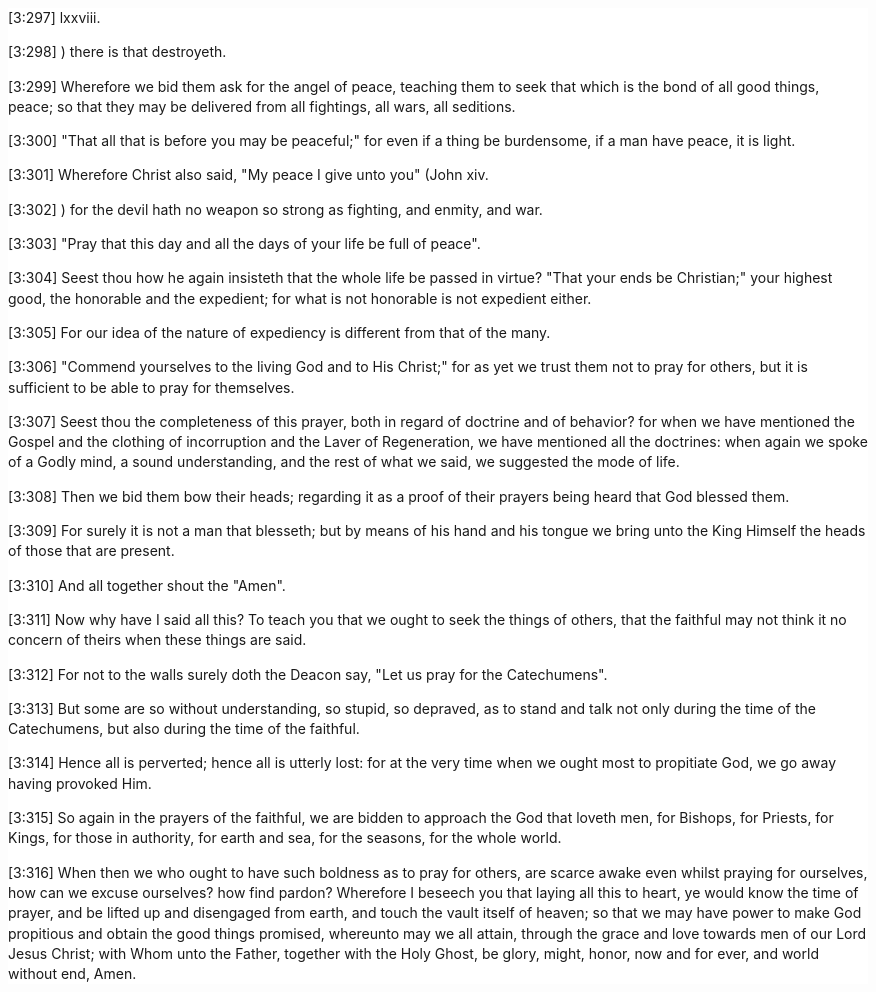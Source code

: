 [3:297] lxxviii.

[3:298] ) there is that destroyeth.

[3:299] Wherefore we bid them ask for the angel of peace, teaching them to seek that which is the bond of all good things, peace; so that they may be delivered from all fightings, all wars, all seditions.

[3:300] "That all that is before you may be peaceful;" for even if a thing be burdensome, if a man have peace, it is light.

[3:301] Wherefore Christ also said, "My peace I give unto you" (John xiv.

[3:302] ) for the devil hath no weapon so strong as fighting, and enmity, and war.

[3:303] "Pray that this day and all the days of your life be full of peace".

[3:304] Seest thou how he again insisteth that the whole life be passed in virtue? "That your ends be Christian;" your highest good, the honorable and the expedient; for what is not honorable is not expedient either.

[3:305] For our idea of the nature of expediency is different from that of the many.

[3:306] "Commend yourselves to the living God and to His Christ;" for as yet we trust them not to pray for others, but it is sufficient to be able to pray for themselves.

[3:307] Seest thou the completeness of this prayer, both in regard of doctrine and of behavior? for when we have mentioned the Gospel and the clothing of incorruption and the Laver of Regeneration, we have mentioned all the doctrines: when again we spoke of a Godly mind, a sound understanding, and the rest of what we said, we suggested the mode of life.

[3:308] Then we bid them bow their heads; regarding it as a proof of their prayers being heard that God blessed them.

[3:309] For surely it is not a man that blesseth; but by means of his hand and his tongue we bring unto the King Himself the heads of those that are present.

[3:310] And all together shout the "Amen".

[3:311] Now why have I said all this? To teach you that we ought to seek the things of others, that the faithful may not think it no concern of theirs when these things are said.

[3:312] For not to the walls surely doth the Deacon say, "Let us pray for the Catechumens".

[3:313] But some are so without understanding, so stupid, so depraved, as to stand and talk not only during the time of the Catechumens, but also during the time of the faithful.

[3:314] Hence all is perverted; hence all is utterly lost: for at the very time when we ought most to propitiate God, we go away having provoked Him.

[3:315] So again in the prayers of the faithful, we are bidden to approach the God that loveth men, for Bishops, for Priests, for Kings, for those in authority, for earth and sea, for the seasons, for the whole world.

[3:316] When then we who ought to have such boldness as to pray for others, are scarce awake even whilst praying for ourselves, how can we excuse ourselves? how find pardon? Wherefore I beseech you that laying all this to heart, ye would know the time of prayer, and be lifted up and disengaged from earth, and touch the vault itself of heaven; so that we may have power to make God propitious and obtain the good things promised, whereunto may we all attain, through the grace and love towards men of our Lord Jesus Christ; with Whom unto the Father, together with the Holy Ghost, be glory, might, honor, now and for ever, and world without end, Amen.
